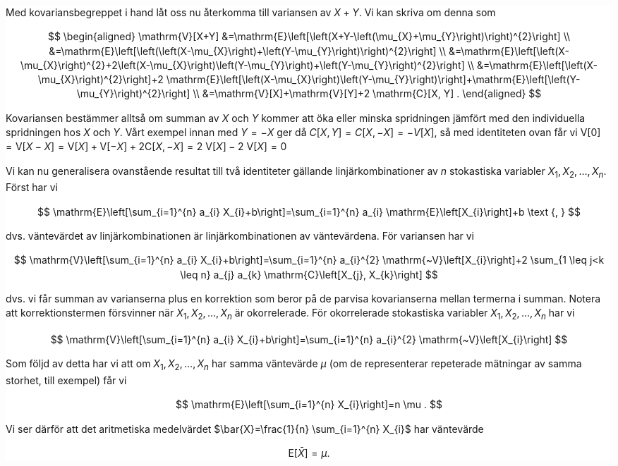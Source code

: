 Med kovariansbegreppet i hand låt oss nu återkomma till variansen av $X+Y$. Vi kan skriva om denna som

$$
\begin{aligned}
\mathrm{V}[X+Y] &=\mathrm{E}\left[\left(X+Y-\left(\mu_{X}+\mu_{Y}\right)\right)^{2}\right] \\
&=\mathrm{E}\left[\left(\left(X-\mu_{X}\right)+\left(Y-\mu_{Y}\right)\right)^{2}\right] \\
&=\mathrm{E}\left[\left(X-\mu_{X}\right)^{2}+2\left(X-\mu_{X}\right)\left(Y-\mu_{Y}\right)+\left(Y-\mu_{Y}\right)^{2}\right] \\
&=\mathrm{E}\left[\left(X-\mu_{X}\right)^{2}\right]+2 \mathrm{E}\left[\left(X-\mu_{X}\right)\left(Y-\mu_{Y}\right)\right]+\mathrm{E}\left[\left(Y-\mu_{Y}\right)^{2}\right] \\
&=\mathrm{V}[X]+\mathrm{V}[Y]+2 \mathrm{C}[X, Y] .
\end{aligned}
$$

Kovariansen bestämmer alltså om summan av $X$ och $Y$ kommer att öka eller minska spridningen jämfört med den individuella spridningen hos $X$ och $Y$. Vårt exempel innan med $Y=-X$ ger då $C[X, Y]=C[X,-X]=-V[X]$, så med identiteten ovan får vi $\mathrm{V}[0]=\mathrm{V}[X-X]=\mathrm{V}[X]+\mathrm{V}[-X]+2 \mathrm{C}[X,-X]=2 \mathrm{~V}[X]-2 \mathrm{~V}[X]=0$

Vi kan nu generalisera ovanstående resultat till två identiteter gällande linjärkombinationer av $n$ stokastiska variabler $X_{1}, X_{2}, \ldots, X_{n}$. Först har vi

$$
\mathrm{E}\left[\sum_{i=1}^{n} a_{i} X_{i}+b\right]=\sum_{i=1}^{n} a_{i} \mathrm{E}\left[X_{i}\right]+b \text {, }
$$

dvs. väntevärdet av linjärkombinationen är linjärkombinationen av väntevärdena. För variansen har vi

$$
\mathrm{V}\left[\sum_{i=1}^{n} a_{i} X_{i}+b\right]=\sum_{i=1}^{n} a_{i}^{2} \mathrm{~V}\left[X_{i}\right]+2 \sum_{1 \leq j<k \leq n} a_{j} a_{k} \mathrm{C}\left[X_{j}, X_{k}\right]
$$

dvs. vi får summan av varianserna plus en korrektion som beror på de parvisa kovarianserna mellan termerna i summan. Notera att korrektionstermen försvinner när $X_{1}, X_{2}, \ldots, X_{n}$ är okorrelerade. För okorrelerade stokastiska variabler $X_{1}, X_{2}, \ldots, X_{n}$ har vi

$$
\mathrm{V}\left[\sum_{i=1}^{n} a_{i} X_{i}+b\right]=\sum_{i=1}^{n} a_{i}^{2} \mathrm{~V}\left[X_{i}\right]
$$

Som följd av detta har vi att om $X_{1}, X_{2}, \ldots, X_{n}$ har samma väntevärde $\mu$ (om de representerar repeterade mätningar av samma storhet, till exempel) får vi

$$
\mathrm{E}\left[\sum_{i=1}^{n} X_{i}\right]=n \mu .
$$

Vi ser därför att det aritmetiska medelvärdet $\bar{X}=\frac{1}{n} \sum_{i=1}^{n} X_{i}$ har väntevärde

$$
\mathrm{E}[\bar{X}]=\mu \text {. }
$$
